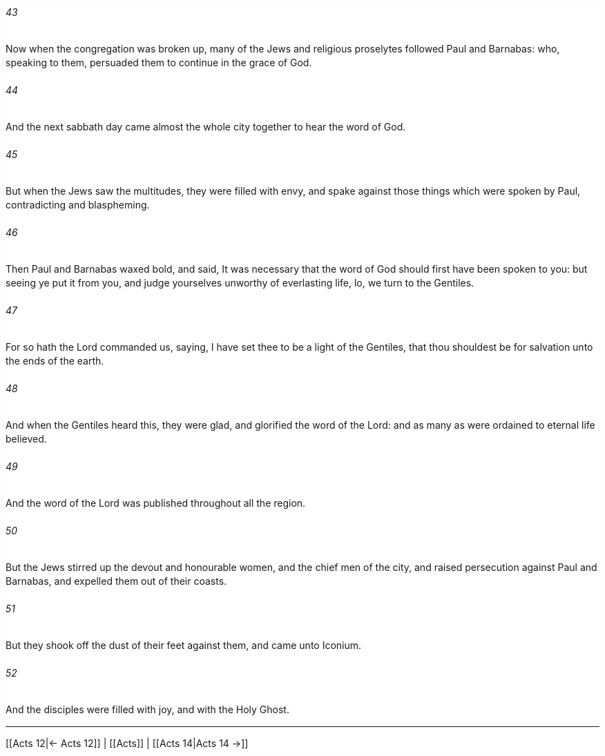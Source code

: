 ###### 43 
Now when the congregation was broken up, many of the Jews and religious proselytes followed Paul and Barnabas: who, speaking to them, persuaded them to continue in the grace of God. 

###### 44 
And the next sabbath day came almost the whole city together to hear the word of God. 

###### 45 
But when the Jews saw the multitudes, they were filled with envy, and spake against those things which were spoken by Paul, contradicting and blaspheming. 

###### 46 
Then Paul and Barnabas waxed bold, and said, It was necessary that the word of God should first have been spoken to you: but seeing ye put it from you, and judge yourselves unworthy of everlasting life, lo, we turn to the Gentiles. 

###### 47 
For so hath the Lord commanded us, saying, I have set thee to be a light of the Gentiles, that thou shouldest be for salvation unto the ends of the earth. 

###### 48 
And when the Gentiles heard this, they were glad, and glorified the word of the Lord: and as many as were ordained to eternal life believed. 

###### 49 
And the word of the Lord was published throughout all the region. 

###### 50 
But the Jews stirred up the devout and honourable women, and the chief men of the city, and raised persecution against Paul and Barnabas, and expelled them out of their coasts. 

###### 51 
But they shook off the dust of their feet against them, and came unto Iconium. 

###### 52 
And the disciples were filled with joy, and with the Holy Ghost.

***
[[Acts 12|← Acts 12]] | [[Acts]] | [[Acts 14|Acts 14 →]]
